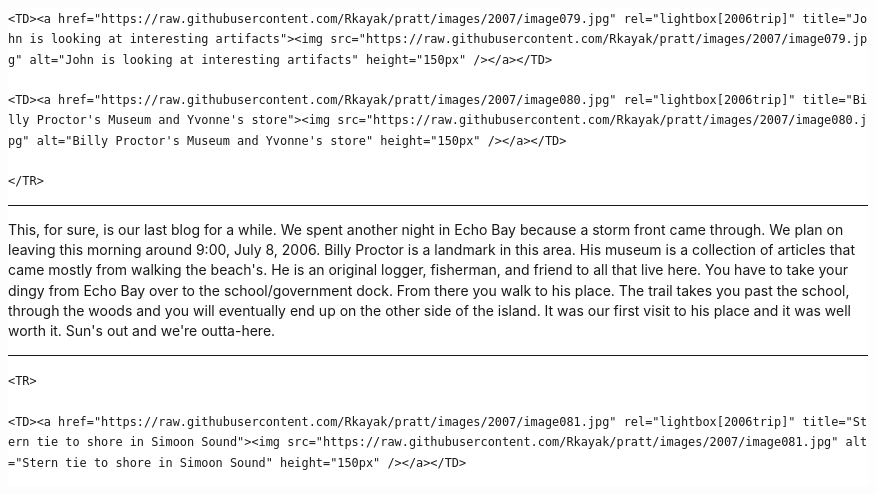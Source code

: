 	<TD><a href="https://raw.githubusercontent.com/Rkayak/pratt/images/2007/image079.jpg" rel="lightbox[2006trip]" title="John is looking at interesting artifacts"><img src="https://raw.githubusercontent.com/Rkayak/pratt/images/2007/image079.jpg" alt="John is looking at interesting artifacts" height="150px" /></a></TD>

	<TD><a href="https://raw.githubusercontent.com/Rkayak/pratt/images/2007/image080.jpg" rel="lightbox[2006trip]" title="Billy Proctor's Museum and Yvonne's store"><img src="https://raw.githubusercontent.com/Rkayak/pratt/images/2007/image080.jpg" alt="Billy Proctor's Museum and Yvonne's store" height="150px" /></a></TD>

	</TR>

</table>

----

This, for sure, is our last blog for a while. We spent another night in Echo Bay because a storm front came through. We plan on leaving this morning around 9:00, July 8, 2006. Billy Proctor is a landmark in this area. His museum is a collection of articles that came mostly from walking the beach's. He is an original logger, fisherman, and friend to all that live here. You have to take your dingy from Echo Bay over to the school/government dock. From there you walk to his place. The trail takes you past the school, through the woods and you will eventually end up on the other side of the island. It was our first visit to his place and it was well worth it. Sun's out and we're outta-here.

----

<table cellpadding="5px">

	<TR>

	<TD><a href="https://raw.githubusercontent.com/Rkayak/pratt/images/2007/image081.jpg" rel="lightbox[2006trip]" title="Stern tie to shore in Simoon Sound"><img src="https://raw.githubusercontent.com/Rkayak/pratt/images/2007/image081.jpg" alt="Stern tie to shore in Simoon Sound" height="150px" /></a></TD>
